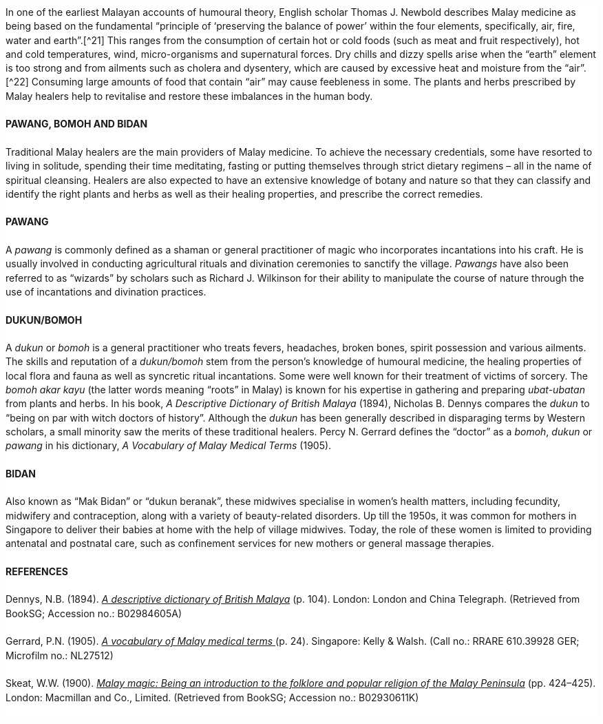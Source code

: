 In one of the earliest Malayan accounts of humoural theory, English scholar Thomas J. Newbold describes Malay medicine as being based on the fundamental “principle of ‘preserving the balance of power’ within the four elements, specifically, air, fire, water and earth”.[^21] This ranges from the consumption of certain hot or cold foods (such as meat and fruit respectively), hot and cold temperatures, wind, micro-organisms and supernatural forces. Dry chills and dizzy spells arise when the “earth” element is too strong and from ailments such as cholera and dysentery, which are caused by excessive heat and moisture from the “air”.[^22] Consuming large amounts of food that contain “air” may cause feebleness in some. The plants and herbs prescribed by Malay healers help to revitalise and restore these imbalances in the human body.
<br><br>
<b>PAWANG, BOMOH AND BIDAN</b>
<br><br>
Traditional Malay healers are the main providers of Malay medicine. To achieve the necessary credentials, some have resorted to living in solitude, spending their time meditating, fasting or putting themselves through strict dietary regimens – all in the name of spiritual cleansing. Healers are also expected to have an extensive knowledge of botany and nature so that they can classify and identify the right plants and herbs as well as their healing properties, and prescribe the correct remedies.
<br><br>
<b>PAWANG</b>
<br><br>
	A <i>pawang</i> is commonly defined as a shaman or general practitioner of magic who incorporates incantations into his craft. He is usually involved in conducting agricultural rituals and divination ceremonies to sanctify the village. <i>Pawangs</i> have also been referred to as “wizards” by scholars such as Richard J. Wilkinson for their ability to manipulate the course of nature through the use of incantations and divination practices.
<br><br>
<b>DUKUN/BOMOH</b>
<br><br>
	A <i>dukun</i> or <i>bomoh</i> is a general practitioner who treats fevers, headaches, broken bones, spirit possession and various ailments. The skills and reputation of a <i>dukun/bomoh</i> stem from the person’s knowledge of humoural medicine, the healing properties of local flora and fauna as well as syncretic ritual incantations. Some were well known for their treatment of victims of sorcery. The <i>bomoh akar kayu</i> (the latter words meaning “roots” in Malay) is known for his expertise in gathering and preparing <i>ubat-ubatan</i> from plants and herbs. In his book, <i>A Descriptive Dictionary of British Malaya</i> (1894), Nicholas B. Dennys compares the <i>dukun</i> to “being on par with witch doctors of history”. Although the <i>dukun</i> has been generally described in disparaging terms by Western scholars, a small minority saw the merits of these traditional healers. Percy N. Gerrard defines the “doctor” as a <i>bomoh</i>, <i>dukun</i> or <i>pawang</i> in his dictionary, <i>A Vocabulary of Malay Medical Terms</i> (1905).
<br><br>
	<b>BIDAN</b>
<br><br>
Also known as “Mak Bidan” or “dukun beranak”, these midwives specialise in women’s health matters, including fecundity, midwifery and contraception, along with a variety of beauty-related disorders. Up till the 1950s, it was common for mothers in Singapore to deliver their babies at home with the help of village midwives. Today, the role of these women is limited to providing antenatal and postnatal care, such as confinement services for new mothers or general massage therapies.
<br><br>
<b>REFERENCES</b>
<br><br>
Dennys, N.B. (1894). [<i>A descriptive dictionary of British Malaya</i>](https://eresources.nlb.gov.sg/printheritage/detail/aea703a6-d3b0-4a4e-956b-82390c582891.aspx) (p. 104). London: London and China Telegraph. (Retrieved from BookSG; Accession no.: B02984605A)
<br><br>
Gerrard, P.N. (1905). [<i>A vocabulary of Malay medical terms</i> ](http://eservice.nlb.gov.sg/item_holding_s.aspx?bid=5454824)(p. 24). Singapore: Kelly & Walsh. (Call no.: RRARE 610.39928 GER; Microfilm no.: NL27512)
<br><br>
Skeat, W.W. (1900). [<i>Malay magic: Being an introduction to the folklore and popular religion of the Malay Peninsula</i>](https://eresources.nlb.gov.sg/printheritage/detail/5aaeccbf-d44a-4b4b-a6ef-c6dd1f78458e.aspx) (pp. 424–425). London: Macmillan and Co., Limited. (Retrieved from BookSG; Accession no.: B02930611K)
<br><br>